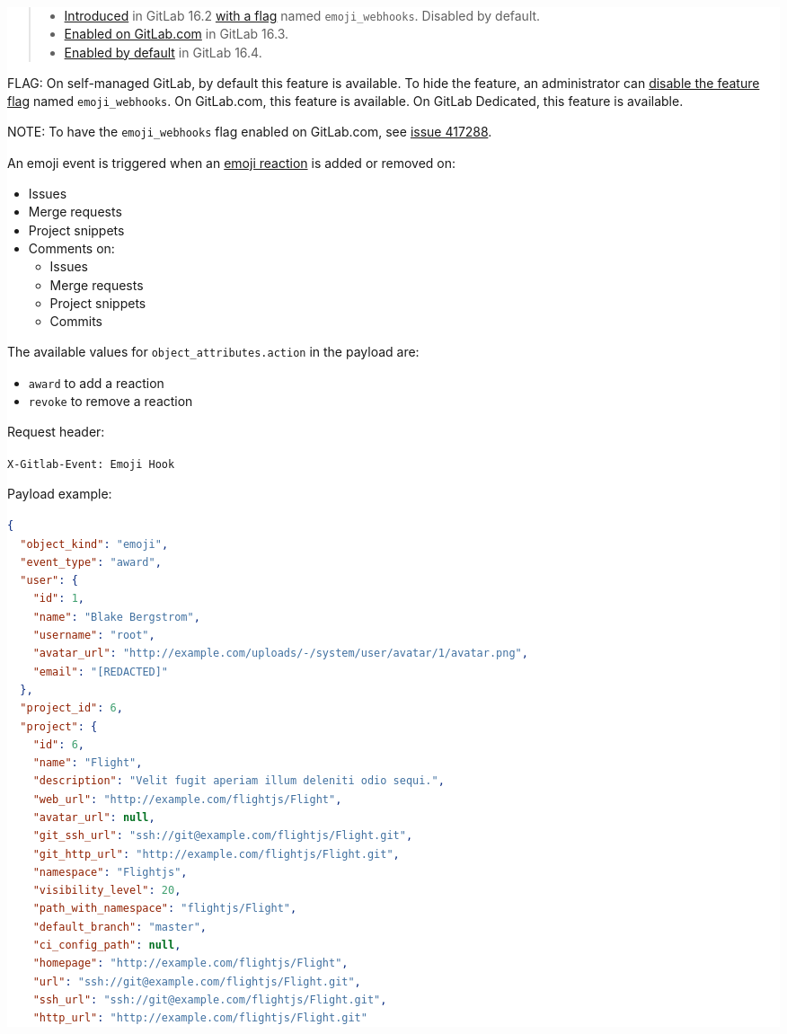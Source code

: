 > - [Introduced](https://gitlab.com/gitlab-org/gitlab/-/merge_requests/123952) in GitLab 16.2 [with a flag](../../../administration/feature_flags.md) named `emoji_webhooks`. Disabled by default.
> - [Enabled on GitLab.com](https://gitlab.com/gitlab-org/gitlab/-/issues/417288) in GitLab 16.3.
> - [Enabled by default](https://gitlab.com/gitlab-org/gitlab/-/issues/417288) in GitLab 16.4.

FLAG:
On self-managed GitLab, by default this feature is available. To hide the feature, an administrator can
[disable the feature flag](../../../administration/feature_flags.md) named `emoji_webhooks`. On GitLab.com, this feature is available. On GitLab Dedicated, this feature is available.

NOTE:
To have the `emoji_webhooks` flag enabled on GitLab.com, see [issue 417288](https://gitlab.com/gitlab-org/gitlab/-/issues/417288).

An emoji event is triggered when an [emoji reaction](../../emoji_reactions.md) is added or removed on:

- Issues
- Merge requests
- Project snippets
- Comments on:
  - Issues
  - Merge requests
  - Project snippets
  - Commits

The available values for `object_attributes.action` in the payload are:

- `award` to add a reaction
- `revoke` to remove a reaction

Request header:

```plaintext
X-Gitlab-Event: Emoji Hook
```

Payload example:

```json
{
  "object_kind": "emoji",
  "event_type": "award",
  "user": {
    "id": 1,
    "name": "Blake Bergstrom",
    "username": "root",
    "avatar_url": "http://example.com/uploads/-/system/user/avatar/1/avatar.png",
    "email": "[REDACTED]"
  },
  "project_id": 6,
  "project": {
    "id": 6,
    "name": "Flight",
    "description": "Velit fugit aperiam illum deleniti odio sequi.",
    "web_url": "http://example.com/flightjs/Flight",
    "avatar_url": null,
    "git_ssh_url": "ssh://git@example.com/flightjs/Flight.git",
    "git_http_url": "http://example.com/flightjs/Flight.git",
    "namespace": "Flightjs",
    "visibility_level": 20,
    "path_with_namespace": "flightjs/Flight",
    "default_branch": "master",
    "ci_config_path": null,
    "homepage": "http://example.com/flightjs/Flight",
    "url": "ssh://git@example.com/flightjs/Flight.git",
    "ssh_url": "ssh://git@example.com/flightjs/Flight.git",
    "http_url": "http://example.com/flightjs/Flight.git"
```